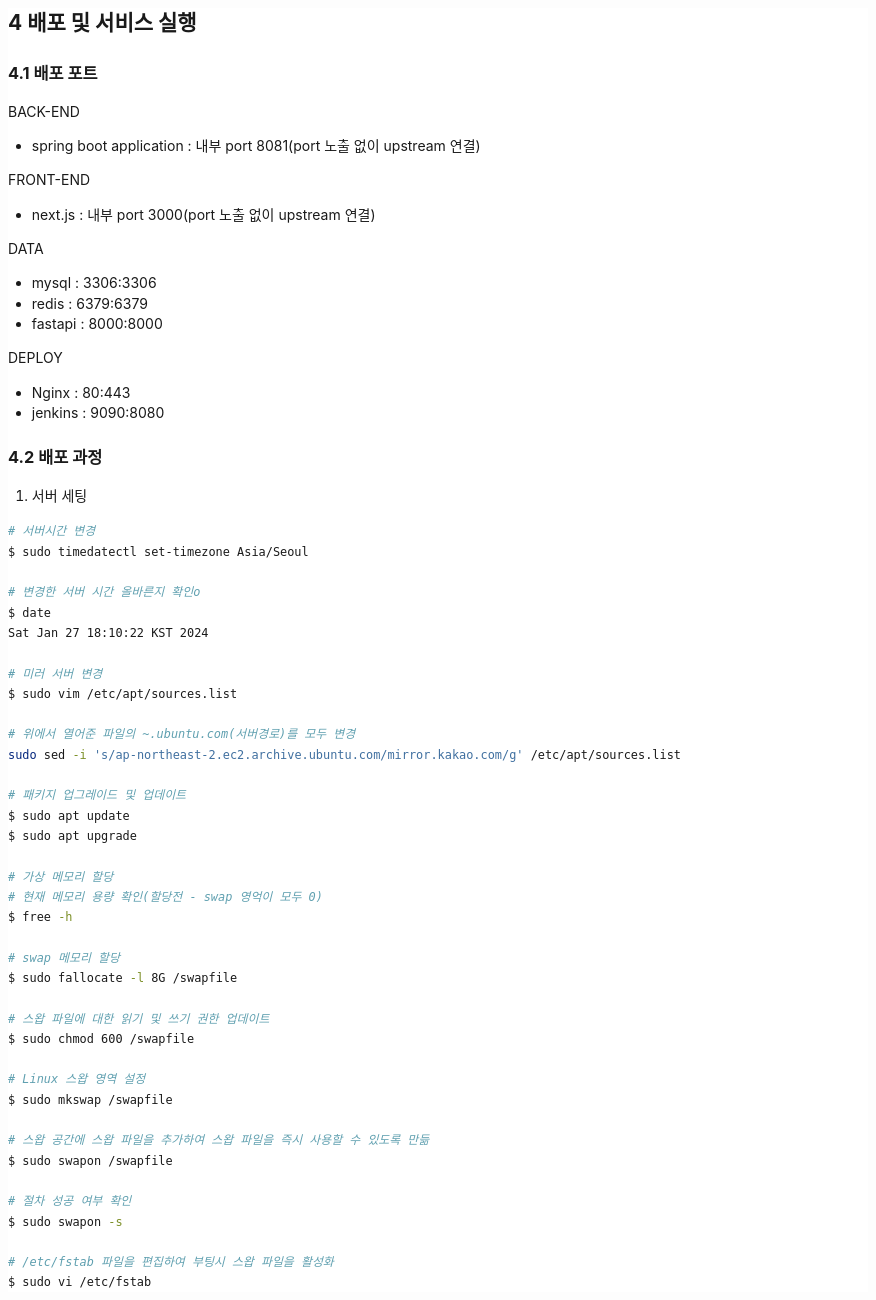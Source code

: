 
## 4 배포 및 서비스 실행

### 4.1 배포 포트

BACK-END

- spring boot application : 내부 port 8081(port 노출 없이 upstream 연결)

FRONT-END

- next.js : 내부 port 3000(port 노출 없이 upstream 연결)

DATA

- mysql : 3306:3306
- redis : 6379:6379
- fastapi : 8000:8000

DEPLOY

- Nginx : 80:443
- jenkins : 9090:8080

### 4.2 배포 과정

1. 서버 세팅

```bash
# 서버시간 변경
$ sudo timedatectl set-timezone Asia/Seoul

# 변경한 서버 시간 올바른지 확인o
$ date
Sat Jan 27 18:10:22 KST 2024

# 미러 서버 변경
$ sudo vim /etc/apt/sources.list

# 위에서 열어준 파일의 ~.ubuntu.com(서버경로)를 모두 변경
sudo sed -i 's/ap-northeast-2.ec2.archive.ubuntu.com/mirror.kakao.com/g' /etc/apt/sources.list

# 패키지 업그레이드 및 업데이트
$ sudo apt update
$ sudo apt upgrade

# 가상 메모리 할당
# 현재 메모리 용량 확인(할당전 - swap 영억이 모두 0)
$ free -h

# swap 메모리 할당
$ sudo fallocate -l 8G /swapfile

# 스왑 파일에 대한 읽기 및 쓰기 권한 업데이트
$ sudo chmod 600 /swapfile

# Linux 스왑 영역 설정
$ sudo mkswap /swapfile

# 스왑 공간에 스왑 파일을 추가하여 스왑 파일을 즉시 사용할 수 있도록 만듦
$ sudo swapon /swapfile

# 절차 성공 여부 확인
$ sudo swapon -s

# /etc/fstab 파일을 편집하여 부팅시 스왑 파일을 활성화
$ sudo vi /etc/fstab
```